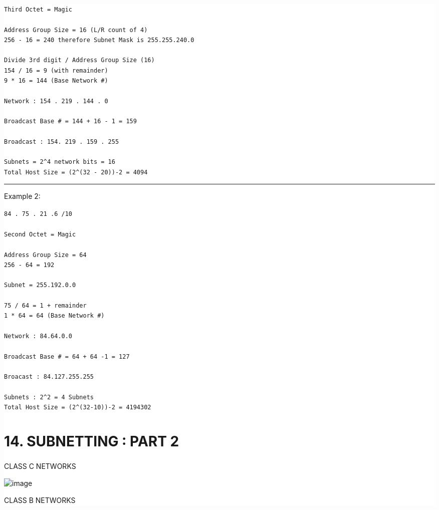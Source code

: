 ```
Third Octet = Magic

Address Group Size = 16 (L/R count of 4)
256 - 16 = 240 therefore Subnet Mask is 255.255.240.0

Divide 3rd digit / Address Group Size (16)
154 / 16 = 9 (with remainder)
9 * 16 = 144 (Base Network #)

Network : 154 . 219 . 144 . 0

Broadcast Base # = 144 + 16 - 1 = 159

Broadcast : 154. 219 . 159 . 255

Subnets = 2^4 network bits = 16
Total Host Size = (2^(32 - 20))-2 = 4094
```
---
Example 2:
```
84 . 75 . 21 .6 /10

Second Octet = Magic

Address Group Size = 64
256 - 64 = 192

Subnet = 255.192.0.0

75 / 64 = 1 + remainder
1 * 64 = 64 (Base Network #)

Network : 84.64.0.0

Broadcast Base # = 64 + 64 -1 = 127

Broacast : 84.127.255.255

Subnets : 2^2 = 4 Subnets
Total Host Size = (2^(32-10))-2 = 4194302
```

# 14. SUBNETTING : PART 2

CLASS C NETWORKS

![image](https://github.com/psaumur/CCNA/assets/106411237/08be5a37-fa2c-4483-94c9-6c3d05229894)


CLASS B NETWORKS
